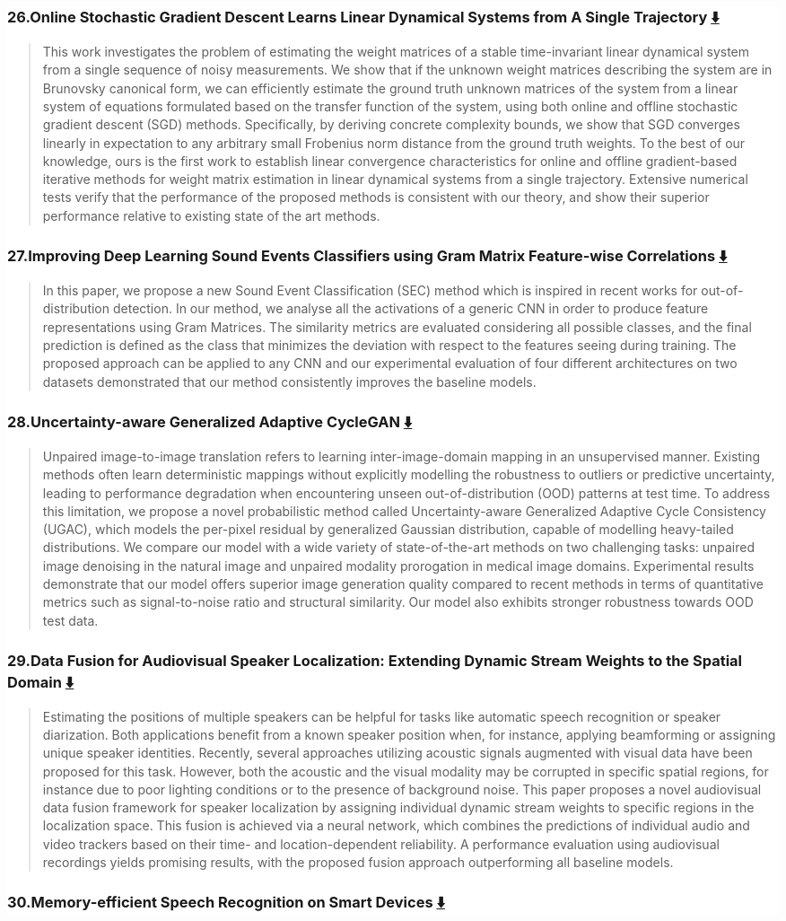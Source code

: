 ### 26.Online Stochastic Gradient Descent Learns Linear Dynamical Systems from A Single Trajectory  [ :arrow_down: ](https://arxiv.org/pdf/2102.11822.pdf)
>  This work investigates the problem of estimating the weight matrices of a stable time-invariant linear dynamical system from a single sequence of noisy measurements. We show that if the unknown weight matrices describing the system are in Brunovsky canonical form, we can efficiently estimate the ground truth unknown matrices of the system from a linear system of equations formulated based on the transfer function of the system, using both online and offline stochastic gradient descent (SGD) methods. Specifically, by deriving concrete complexity bounds, we show that SGD converges linearly in expectation to any arbitrary small Frobenius norm distance from the ground truth weights. To the best of our knowledge, ours is the first work to establish linear convergence characteristics for online and offline gradient-based iterative methods for weight matrix estimation in linear dynamical systems from a single trajectory. Extensive numerical tests verify that the performance of the proposed methods is consistent with our theory, and show their superior performance relative to existing state of the art methods.      
### 27.Improving Deep Learning Sound Events Classifiers using Gram Matrix Feature-wise Correlations  [ :arrow_down: ](https://arxiv.org/pdf/2102.11771.pdf)
>  In this paper, we propose a new Sound Event Classification (SEC) method which is inspired in recent works for out-of-distribution detection. In our method, we analyse all the activations of a generic CNN in order to produce feature representations using Gram Matrices. The similarity metrics are evaluated considering all possible classes, and the final prediction is defined as the class that minimizes the deviation with respect to the features seeing during training. The proposed approach can be applied to any CNN and our experimental evaluation of four different architectures on two datasets demonstrated that our method consistently improves the baseline models.      
### 28.Uncertainty-aware Generalized Adaptive CycleGAN  [ :arrow_down: ](https://arxiv.org/pdf/2102.11747.pdf)
>  Unpaired image-to-image translation refers to learning inter-image-domain mapping in an unsupervised manner. Existing methods often learn deterministic mappings without explicitly modelling the robustness to outliers or predictive uncertainty, leading to performance degradation when encountering unseen out-of-distribution (OOD) patterns at test time. To address this limitation, we propose a novel probabilistic method called Uncertainty-aware Generalized Adaptive Cycle Consistency (UGAC), which models the per-pixel residual by generalized Gaussian distribution, capable of modelling heavy-tailed distributions. We compare our model with a wide variety of state-of-the-art methods on two challenging tasks: unpaired image denoising in the natural image and unpaired modality prorogation in medical image domains. Experimental results demonstrate that our model offers superior image generation quality compared to recent methods in terms of quantitative metrics such as signal-to-noise ratio and structural similarity. Our model also exhibits stronger robustness towards OOD test data.      
### 29.Data Fusion for Audiovisual Speaker Localization: Extending Dynamic Stream Weights to the Spatial Domain  [ :arrow_down: ](https://arxiv.org/pdf/2102.11588.pdf)
>  Estimating the positions of multiple speakers can be helpful for tasks like automatic speech recognition or speaker diarization. Both applications benefit from a known speaker position when, for instance, applying beamforming or assigning unique speaker identities. Recently, several approaches utilizing acoustic signals augmented with visual data have been proposed for this task. However, both the acoustic and the visual modality may be corrupted in specific spatial regions, for instance due to poor lighting conditions or to the presence of background noise. This paper proposes a novel audiovisual data fusion framework for speaker localization by assigning individual dynamic stream weights to specific regions in the localization space. This fusion is achieved via a neural network, which combines the predictions of individual audio and video trackers based on their time- and location-dependent reliability. A performance evaluation using audiovisual recordings yields promising results, with the proposed fusion approach outperforming all baseline models.      
### 30.Memory-efficient Speech Recognition on Smart Devices  [ :arrow_down: ](https://arxiv.org/pdf/2102.11531.pdf)